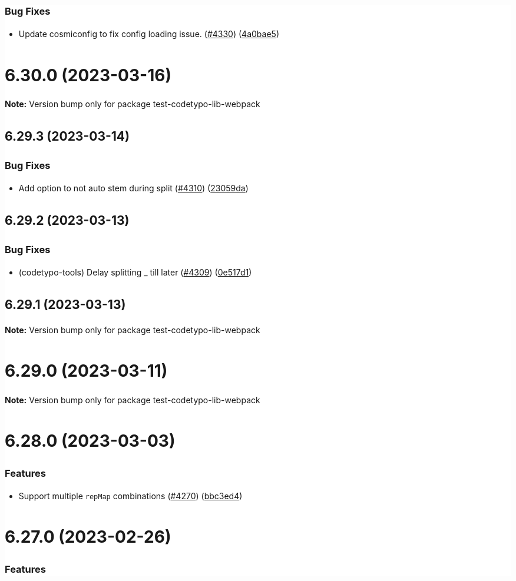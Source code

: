 ### Bug Fixes

* Update cosmiconfig to fix config loading issue. ([#4330](https://github.com/khulnasoft/codetypo/issues/4330)) ([4a0bae5](https://github.com/khulnasoft/codetypo/commit/4a0bae53074de54b748ce6b7124f585e28d2175e))

# 6.30.0 (2023-03-16)

**Note:** Version bump only for package test-codetypo-lib-webpack

## 6.29.3 (2023-03-14)

### Bug Fixes

* Add option to not auto stem during split ([#4310](https://github.com/khulnasoft/codetypo/issues/4310)) ([23059da](https://github.com/khulnasoft/codetypo/commit/23059dafd9ead91ef67cadf78a368e924b3436f6))

## 6.29.2 (2023-03-13)

### Bug Fixes

* (codetypo-tools) Delay splitting _ till later ([#4309](https://github.com/khulnasoft/codetypo/issues/4309)) ([0e517d1](https://github.com/khulnasoft/codetypo/commit/0e517d13a6611e4d8a4f826a7d8d75352f5be4df))

## 6.29.1 (2023-03-13)

**Note:** Version bump only for package test-codetypo-lib-webpack

# 6.29.0 (2023-03-11)

**Note:** Version bump only for package test-codetypo-lib-webpack

# 6.28.0 (2023-03-03)

### Features

* Support multiple `repMap` combinations ([#4270](https://github.com/khulnasoft/codetypo/issues/4270)) ([bbc3ed4](https://github.com/khulnasoft/codetypo/commit/bbc3ed4a1edb704401f40cf8913a5a9f522562fc))

# 6.27.0 (2023-02-26)

### Features
